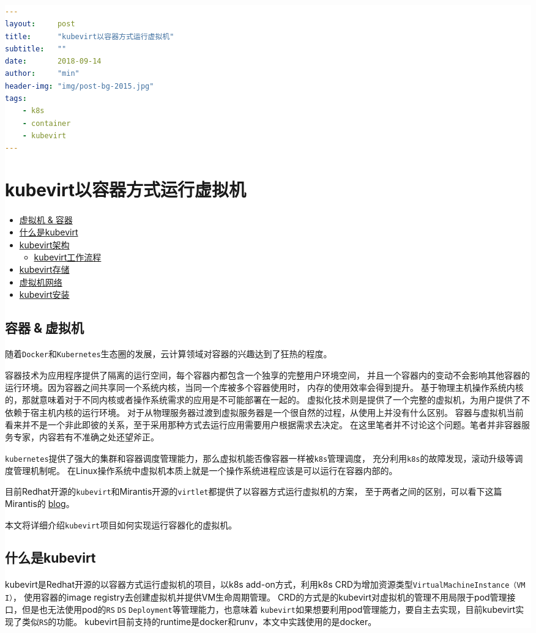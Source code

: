 ```yaml
---
layout:     post
title:      "kubevirt以容器方式运行虚拟机"
subtitle:   ""
date:       2018-09-14
author:     "min"
header-img: "img/post-bg-2015.jpg"
tags:
    - k8s
    - container
    - kubevirt
---
```


# kubevirt以容器方式运行虚拟机

* [虚拟机 & 容器](#虚拟机-&-容器)
* [什么是kubevirt](#什么是kubevirt)
* [kubevirt架构](#kubevirt架构)
    * [kubevirt工作流程](#kubevirt工作流程)
* [kubevirt存储](#kubevirt存储)
* [虚拟机网络](#虚拟机网络)
* [kubevirt安装](#kubevirt安装)

## 容器 & 虚拟机

随着`Docker`和`Kubernetes`生态圈的发展，云计算领域对容器的兴趣达到了狂热的程度。

容器技术为应用程序提供了隔离的运行空间，每个容器内都包含一个独享的完整用户环境空间，
并且一个容器内的变动不会影响其他容器的运行环境。因为容器之间共享同一个系统内核，当同一个库被多个容器使用时，
内存的使用效率会得到提升。
基于物理主机操作系统内核的，那就意味着对于不同内核或者操作系统需求的应用是不可能部署在一起的。
虚拟化技术则是提供了一个完整的虚拟机，为用户提供了不依赖于宿主机内核的运行环境。
对于从物理服务器过渡到虚拟服务器是一个很自然的过程，从使用上并没有什么区别。
容器与虚拟机当前看来并不是一个非此即彼的关系，至于采用那种方式去运行应用需要用户根据需求去决定。
在这里笔者并不讨论这个问题。笔者并非容器服务专家，内容若有不准确之处还望斧正。

`kubernetes`提供了强大的集群和容器调度管理能力，那么虚拟机能否像容器一样被`k8s`管理调度，
充分利用`k8s`的故障发现，滚动升级等调度管理机制呢。
在Linux操作系统中虚拟机本质上就是一个操作系统进程应该是可以运行在容器内部的。

目前Redhat开源的`kubevirt`和Mirantis开源的`virtlet`都提供了以容器方式运行虚拟机的方案，
至于两者之间的区别，可以看下这篇Mirantis的
[blog](https://www.mirantis.com/blog/kubevirt-vs-virtlet-comparison-better/)。

本文将详细介绍`kubevirt`项目如何实现运行容器化的虚拟机。

## 什么是kubevirt

kubevirt是Redhat开源的以容器方式运行虚拟机的项目，以k8s add-on方式，利用k8s CRD为增加资源类型`VirtualMachineInstance（VMI）`，
使用容器的image registry去创建虚拟机并提供VM生命周期管理。
CRD的方式是的kubevirt对虚拟机的管理不用局限于pod管理接口，但是也无法使用pod的`RS` `DS` `Deployment`等管理能力，也意味着
`kubevirt`如果想要利用pod管理能力，要自主去实现，目前kubevirt实现了类似`RS`的功能。
kubevirt目前支持的runtime是docker和runv，本文中实践使用的是docker。
